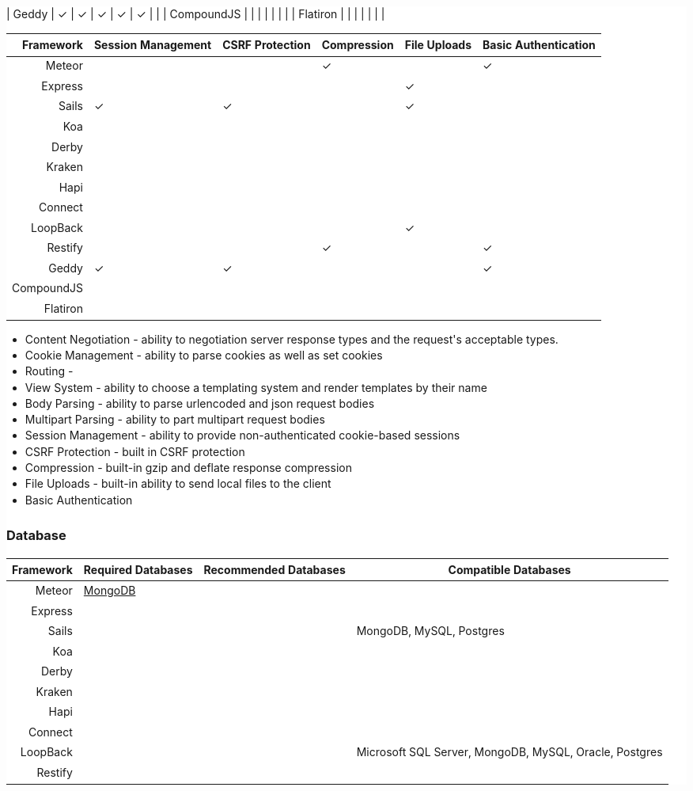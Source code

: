 | Geddy      | ✓                   | ✓                 | ✓       | ✓           | ✓            |                   |
| CompoundJS |                     |                   |         |             |              |                   |
| Flatiron   |                     |                   |         |             |              |                   |

| Framework  | Session Management  | CSRF Protection | Compression | File Uploads | Basic Authentication |
|-----------:|---------------------|-----------------|-------------|--------------|----------------------|
| Meteor     |                     |                 | ✓           |              | ✓                    |
| Express    |                     |                 |             | ✓            |                      |
| Sails      | ✓                   | ✓               |             | ✓            |                      |
| Koa        |                     |                 |             |              |                      |
| Derby      |                     |                 |             |              |                      |
| Kraken     |                     |                 |             |              |                      |
| Hapi       |                     |                 |             |              |                      |
| Connect    |                     |                 |             |              |                      |
| LoopBack   |                     |                 |             | ✓            |                      |
| Restify    |                     |                 | ✓           |              | ✓                    |
| Geddy      | ✓                   | ✓               |             |              | ✓                    |
| CompoundJS |                     |                 |             |              |                      |
| Flatiron   |                     |                 |             |              |                      |

- Content Negotiation - ability to negotiation server response types and the request's acceptable types.
- Cookie Management - ability to parse cookies as well as set cookies
- Routing -
- View System - ability to choose a templating system and render templates by their name
- Body Parsing - ability to parse urlencoded and json request bodies
- Multipart Parsing - ability to part multipart request bodies
- Session Management - ability to provide non-authenticated cookie-based sessions
- CSRF Protection - built in CSRF protection
- Compression - built-in gzip and deflate response compression
- File Uploads - built-in ability to send local files to the client
- Basic Authentication

### Database

| Framework  | Required Databases     | Recommended Databases | Compatible Databases                                   |
|-----------:|------------------------|-----------------------|--------------------------------------------------------|
| Meteor     | [MongoDB][mongodb]     |                       |                                                        |
| Express    |                        |                       |                                                        |
| Sails      |                        |                       | MongoDB, MySQL, Postgres                               |
| Koa        |                        |                       |                                                        |
| Derby      |                        |                       |                                                        |
| Kraken     |                        |                       |                                                        |
| Hapi       |                        |                       |                                                        |
| Connect    |                        |                       |                                                        |
| LoopBack   |                        |                       | Microsoft SQL Server, MongoDB, MySQL, Oracle, Postgres |
| Restify    |                        |                       |                                                        |

[strongloop]: http://strongloop.com/
[loopback]: http://loopback.io/
[express]: http://expressjs.com/
[koa]: https://github.com/koajs/koa
[connect]: https://github.com/senchalabs/connect
[meteor]: https://github.com/meteor/meteor
[tj]: http://github.com/tj
[derby]: https://github.com/codeparty/derby
[sails]: https://github.com/balderdashy/sails
[compound]: https://github.com/1602/compound
[geddy]: https://github.com/geddy/geddy
[flatiron]: https://github.com/flatiron/flatiron
[hapi]: https://github.com/spumko/hapi
[walmart]: http://www.walmartlabs.com
[meteorgroup]: https://www.meteor.com
[mikemcneil]: https://github.com/balderdashy
[natesmith]: https://github.com/nateps
[briannoguchi]: https://github.com/bnoguchi
[1602]: https://github.com/1602
[nodejitsu]: http://nodejitsu.com
[mattheweernisse]: https://github.com/mde
[senchalabs]: http://senchalabs.org
[co]: https://github.com/visionmedia/co
[kraken]: http://krakenjs.com
[paypal]: http://paypal.github.io
[handlebars]: http://handlebarsjs.com
[mongodb]: http://www.mongodb.org
[dustjs]: https://github.com/akdubya/dustjs
[restify]: https://github.com/mcavage/node-restify
[markcavage]: https://github.com/mcavage
[fibers]: https://github.com/laverdet/node-Fibers
[consolidate]: https://github.com/visionmedia/consolidate.js/
[domains]: http://nodejs.org/api/domain.html
[encore]: https://github.com/encoredev/encore
[encoredev]: https://encore.dev